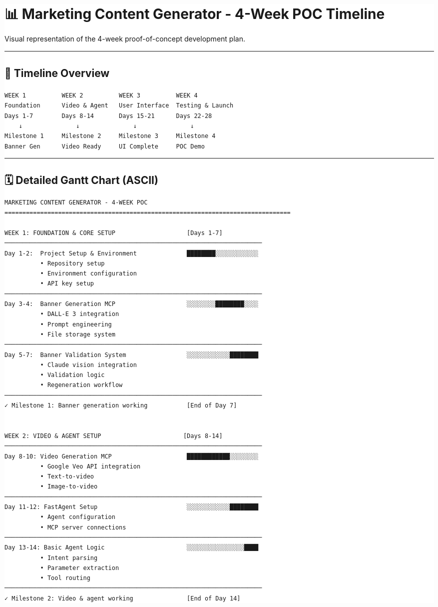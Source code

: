 # 📊 Marketing Content Generator - 4-Week POC Timeline

Visual representation of the 4-week proof-of-concept development plan.

---

## 📅 Timeline Overview

```
WEEK 1          WEEK 2          WEEK 3          WEEK 4
Foundation      Video & Agent   User Interface  Testing & Launch
Days 1-7        Days 8-14       Days 15-21      Days 22-28
    ↓               ↓               ↓               ↓
Milestone 1     Milestone 2     Milestone 3     Milestone 4
Banner Gen      Video Ready     UI Complete     POC Demo
```

---

## 🗓️ Detailed Gantt Chart (ASCII)

```
MARKETING CONTENT GENERATOR - 4-WEEK POC
================================================================================

WEEK 1: FOUNDATION & CORE SETUP                    [Days 1-7]
────────────────────────────────────────────────────────────────────────
Day 1-2:  Project Setup & Environment              ████████░░░░░░░░░░░░
          • Repository setup                        
          • Environment configuration               
          • API key setup                           
────────────────────────────────────────────────────────────────────────
Day 3-4:  Banner Generation MCP                    ░░░░░░░░████████░░░░
          • DALL-E 3 integration                    
          • Prompt engineering                      
          • File storage system                     
────────────────────────────────────────────────────────────────────────
Day 5-7:  Banner Validation System                 ░░░░░░░░░░░░████████
          • Claude vision integration               
          • Validation logic                        
          • Regeneration workflow                   
────────────────────────────────────────────────────────────────────────
✓ Milestone 1: Banner generation working           [End of Day 7]


WEEK 2: VIDEO & AGENT SETUP                       [Days 8-14]
────────────────────────────────────────────────────────────────────────
Day 8-10: Video Generation MCP                     ████████████░░░░░░░░
          • Google Veo API integration              
          • Text-to-video                           
          • Image-to-video                          
────────────────────────────────────────────────────────────────────────
Day 11-12: FastAgent Setup                         ░░░░░░░░░░░░████████
          • Agent configuration                     
          • MCP server connections                  
────────────────────────────────────────────────────────────────────────
Day 13-14: Basic Agent Logic                       ░░░░░░░░░░░░░░░░████
          • Intent parsing                          
          • Parameter extraction                    
          • Tool routing                            
────────────────────────────────────────────────────────────────────────
✓ Milestone 2: Video & agent working               [End of Day 14]

```